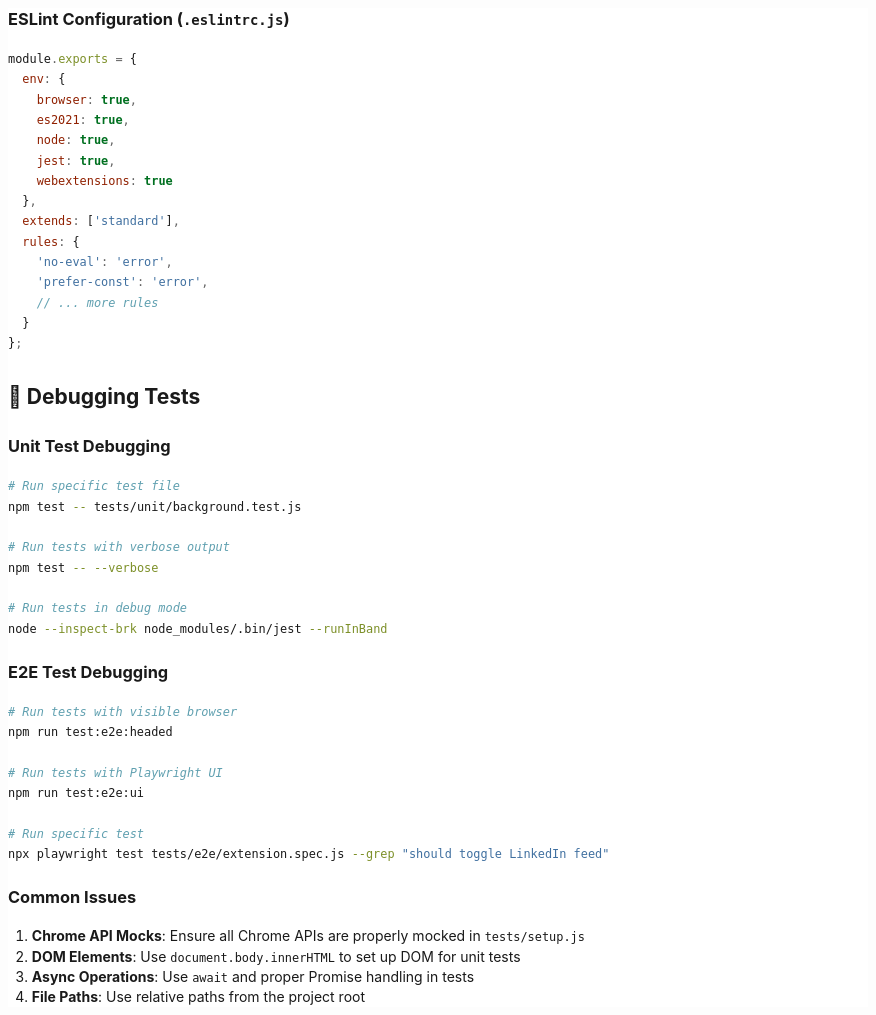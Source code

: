 ### ESLint Configuration (`.eslintrc.js`)

```javascript
module.exports = {
  env: {
    browser: true,
    es2021: true,
    node: true,
    jest: true,
    webextensions: true
  },
  extends: ['standard'],
  rules: {
    'no-eval': 'error',
    'prefer-const': 'error',
    // ... more rules
  }
};
```

## 🐛 Debugging Tests

### Unit Test Debugging

```bash
# Run specific test file
npm test -- tests/unit/background.test.js

# Run tests with verbose output
npm test -- --verbose

# Run tests in debug mode
node --inspect-brk node_modules/.bin/jest --runInBand
```

### E2E Test Debugging

```bash
# Run tests with visible browser
npm run test:e2e:headed

# Run tests with Playwright UI
npm run test:e2e:ui

# Run specific test
npx playwright test tests/e2e/extension.spec.js --grep "should toggle LinkedIn feed"
```

### Common Issues

1. **Chrome API Mocks**: Ensure all Chrome APIs are properly mocked in `tests/setup.js`
2. **DOM Elements**: Use `document.body.innerHTML` to set up DOM for unit tests
3. **Async Operations**: Use `await` and proper Promise handling in tests
4. **File Paths**: Use relative paths from the project root
